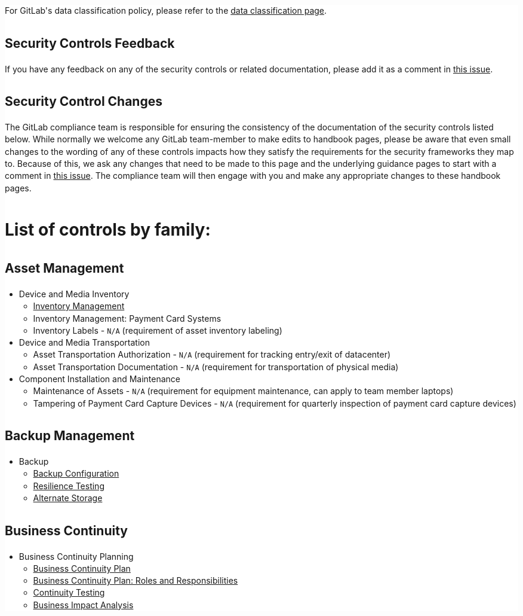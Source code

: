 For GitLab's data classification policy, please refer to the [data classification page](./data-classification-policy.html).

## Security Controls Feedback

If you have any feedback on any of the security controls or related documentation, please add it as a comment in [this issue](https://gitlab.com/gitlab-com/gl-security/compliance/compliance/issues/218).

## Security Control Changes

The GitLab compliance team is responsible for ensuring the consistency of the documentation of the security controls listed below. While normally we welcome any GitLab team-member to make edits to handbook pages, please be aware that even small changes to the wording of any of these controls impacts how they satisfy the requirements for the security frameworks they map to. Because of this, we ask any changes that need to be made to this page and the underlying guidance pages to start with a comment in [this issue](https://gitlab.com/gitlab-com/gl-security/compliance/compliance/issues/219). The compliance team will then engage with you and make any appropriate changes to these handbook pages.

# List of controls by family:

## Asset Management
* Device and Media Inventory
    * [Inventory Management](./guidance/am.1.01-inventory-management.html)
    * Inventory Management: Payment Card Systems 
    * Inventory Labels - `N/A` (requirement of asset inventory labeling)
* Device and Media Transportation
    * Asset Transportation Authorization - `N/A` (requirement for tracking entry/exit of datacenter)
    * Asset Transportation Documentation - `N/A` (requirement for transportation of physical media)
* Component Installation and Maintenance 
    * Maintenance of Assets - `N/A` (requirement for equipment maintenance, can apply to team member laptops)
    * Tampering of Payment Card Capture Devices - `N/A` (requirement for quarterly inspection of payment card capture devices)

## Backup Management
* Backup
    * [Backup Configuration](./guidance/BU.1.01_backup_configuration.html)
    * [Resilience Testing](./guidance/BU.1.02_resilience_testing.html)
    * [Alternate Storage](./guidance/BU.1.03_alternate_storage.html)

## Business Continuity
* Business Continuity Planning
    * [Business Continuity Plan](./guidance/BC.1.01_business_continuity_plan.html)
    * [Business Continuity Plan: Roles and Responsibilities](./guidance/BC.1.02_business_continuity_roles_responsibilities.html)
    * [Continuity Testing](./guidance/BC.1.03_continuity_testing.html)
    * [Business Impact Analysis](./guidance/BC.1.04_business_impact_analysis.html)
